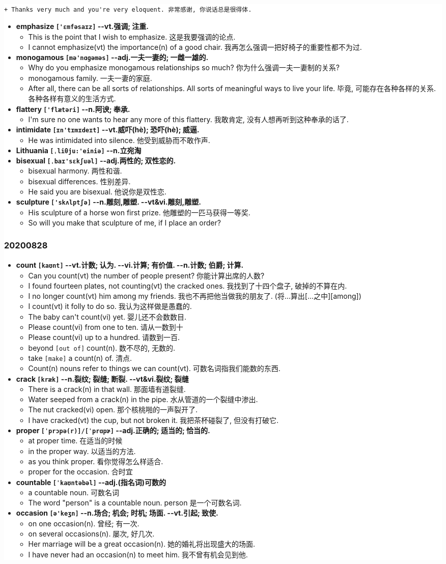     + Thanks very much and you're very eloquent. 非常感谢, 你说话总是很得体.
- **emphasize `['ɛmfəsaɪz]` --vt.强调; 注重.**
    + This is the point that I wish to emphasize. 这是我要强调的论点.
    + I cannot emphasize(vt) the importance(n) of a good chair.
      我再怎么强调一把好椅子的重要性都不为过.
- **monogamous `[mə'nɑɡəməs]` --adj.一夫一妻的; 一雌一雄的.**
    + Why do you emphasize monogamous relationships so much?
      你为什么强调一夫一妻制的关系?
    + monogamous family. 一夫一妻的家庭.
    + After all, there can be all sorts of relationships. All sorts of
      meaningful ways to live your life.
      毕竟, 可能存在各种各样的关系. 各种各样有意义的生活方式.
- **flattery `['flætəri]` --n.阿谀; 奉承.**
    + I'm sure no one wants to hear any more of this flattery.
      我敢肯定, 没有人想再听到这种奉承的话了.
- **intimidate `[ɪn'tɪmɪdeɪt]` --vt.威吓(hè); 恐吓(hè); 威逼.**
    + He was intimidated into silence. 他受到威胁而不敢作声.
- **Lithuania `[ˌliθju:'einiə]` --n.立宛淘**
- **bisexual `[ˌbaɪ'sɛkʃuəl]` --adj.两性的; 双性恋的.**
    + bisexual harmony. 两性和谐.
    + bisexual differences. 性别差异.
    + He said you are bisexual. 他说你是双性恋.
- **sculpture `['skʌlptʃə]` --n.雕刻,雕塑. --vt&vi.雕刻,雕塑.**
    + His sculpture of a horse won first prize. 他雕塑的一匹马获得一等奖.
    + So will you make that sculpture of me, if I place an order?

### 20200828
- **count `[kaʊnt]` --vt.计数; 认为. --vi.计算; 有价值. --n.计数; 伯爵; 计算.**
    + Can you count(vt) the number of people present?
      你能计算出席的人数?
    + I found fourteen plates, not counting(vt) the cracked ones.
      我找到了十四个盘子, 破掉的不算在内.
    + I no longer count(vt) him among my friends.
      我也不再把他当做我的朋友了. (将...算出[...之中][among])
    + I count(vt) it folly to do so. 我认为这样做是愚蠢的.
    + The baby can't count(vi) yet. 婴儿还不会数数目.
    + Please count(vi) from one to ten. 请从一数到十
    + Please count(vi) up to a hundred. 请数到一百.
    + beyond `[out of]` count(n). 数不尽的, 无数的.
    + take `[make]` a count(n) of. 清点.
    + Count(n) nouns refer to things we can count(vt).
      可数名词指我们能数的东西.
- **crack `[kræk]` --n.裂纹; 裂缝; 断裂. --vt&vi.裂纹; 裂缝**
    + There is a crack(n) in that wall. 那面墙有道裂缝.
    + Water seeped from a crack(n) in the pipe. 水从管道的一个裂缝中渗出.
    + The nut cracked(vi) open. 那个核桃啪的一声裂开了.
    + I have cracked(vt) the cup, but not broken it.
      我把茶杯碰裂了, 但没有打破它.
- **proper `[ˈprɔpə(r)]/[ˈprɑpɚ]` --adj.正确的; 适当的; 恰当的.**
    + at proper time. 在适当的时候
    + in the proper way. 以适当的方法.
    + as you think proper. 看你觉得怎么样适合.
    + proper for the occasion. 合时宜
- **countable `[ˈkaʊntəbəl]` --adj.(指名词)可数的**
    + a countable noun. 可数名词
    + The word "person" is a countable noun. person 是一个可数名词.
- **occasion `[ə'keʒn]` --n.场合; 机会; 时机; 场面. --vt.引起; 致使.**
    + on one occasion(n). 曾经; 有一次.
    + on several occasions(n). 屡次, 好几次.
    + Her marriage will be a great occasion(n).
      她的婚礼将出现盛大的场面.
    + I have never had an occasion(n) to meet him.
      我不曾有机会见到他.